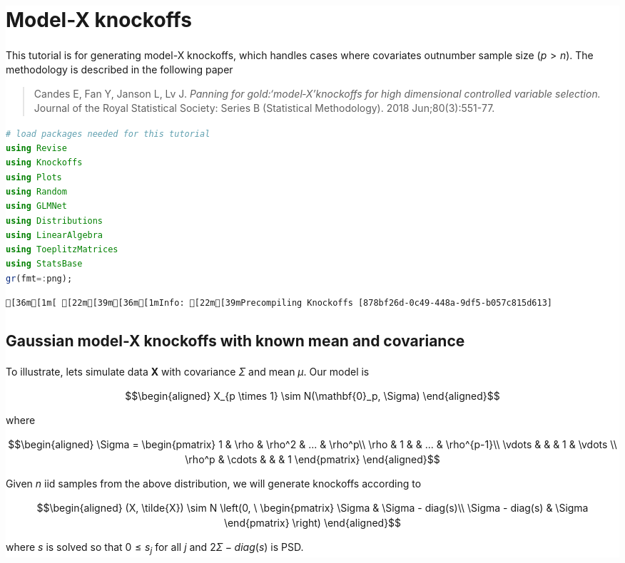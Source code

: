 
# Model-X knockoffs

This tutorial is for generating model-X knockoffs, which handles cases where covariates outnumber sample size ($p > n$). The methodology is described in the following paper

> Candes E, Fan Y, Janson L, Lv J. *Panning for gold:‘model‐X’knockoffs for high dimensional controlled variable selection.* Journal of the Royal Statistical Society: Series B (Statistical Methodology). 2018 Jun;80(3):551-77.


```julia
# load packages needed for this tutorial
using Revise
using Knockoffs
using Plots
using Random
using GLMNet
using Distributions
using LinearAlgebra
using ToeplitzMatrices
using StatsBase
gr(fmt=:png);
```

    [36m[1m[ [22m[39m[36m[1mInfo: [22m[39mPrecompiling Knockoffs [878bf26d-0c49-448a-9df5-b057c815d613]


## Gaussian model-X knockoffs with known mean and covariance

To illustrate, lets simulate data $\mathbf{X}$ with covariance $\Sigma$ and mean $\mu$. Our model is
```math
\begin{aligned}
    X_{p \times 1} \sim N(\mathbf{0}_p, \Sigma)
\end{aligned}
```
where
```math
\begin{aligned}
\Sigma = 
\begin{pmatrix}
    1 & \rho & \rho^2 & ... & \rho^p\\
    \rho & 1 & & ... & \rho^{p-1}\\
    \vdots & & & 1 & \vdots \\
    \rho^p & \cdots & & & 1
\end{pmatrix}
\end{aligned}
```
Given $n$ iid samples from the above distribution, we will generate knockoffs according to 
```math
\begin{aligned}
(X, \tilde{X}) \sim N
\left(0, \ 
\begin{pmatrix}
    \Sigma & \Sigma - diag(s)\\
    \Sigma - diag(s) & \Sigma
\end{pmatrix}
\right)
\end{aligned}
```
where $s$ is solved so that $0 \le s_j$ for all $j$ and $2Σ - diag(s)$ is PSD. 
